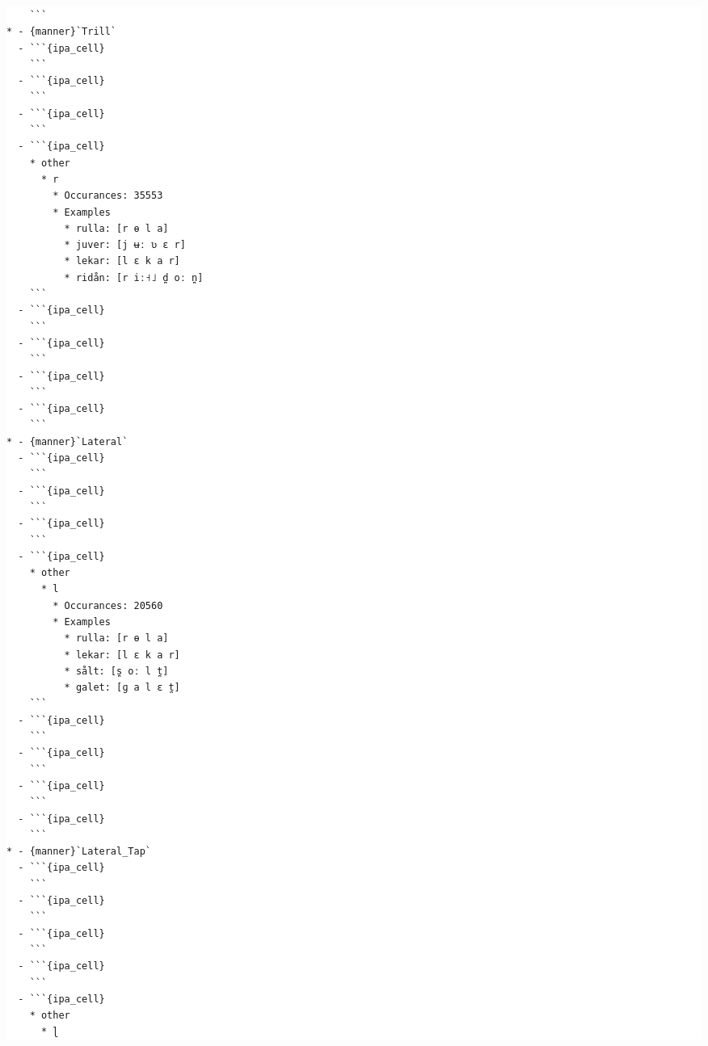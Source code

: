 ``````{list-table}
    ```
* - {manner}`Trill`
  - ```{ipa_cell}
    ```
  - ```{ipa_cell}
    ```
  - ```{ipa_cell}
    ```
  - ```{ipa_cell}
    * other
      * r
        * Occurances: 35553
        * Examples
          * rulla: [r ɵ l a]
          * juver: [j ʉː ʋ ɛ r]
          * lekar: [l ɛ k a r]
          * ridån: [r iː˧˩ d̪ oː n̪]
    ```
  - ```{ipa_cell}
    ```
  - ```{ipa_cell}
    ```
  - ```{ipa_cell}
    ```
  - ```{ipa_cell}
    ```
* - {manner}`Lateral`
  - ```{ipa_cell}
    ```
  - ```{ipa_cell}
    ```
  - ```{ipa_cell}
    ```
  - ```{ipa_cell}
    * other
      * l
        * Occurances: 20560
        * Examples
          * rulla: [r ɵ l a]
          * lekar: [l ɛ k a r]
          * sålt: [s̪ oː l t̪]
          * galet: [ɡ a l ɛ t̪]
    ```
  - ```{ipa_cell}
    ```
  - ```{ipa_cell}
    ```
  - ```{ipa_cell}
    ```
  - ```{ipa_cell}
    ```
* - {manner}`Lateral_Tap`
  - ```{ipa_cell}
    ```
  - ```{ipa_cell}
    ```
  - ```{ipa_cell}
    ```
  - ```{ipa_cell}
    ```
  - ```{ipa_cell}
    * other
      * ɭ
``````